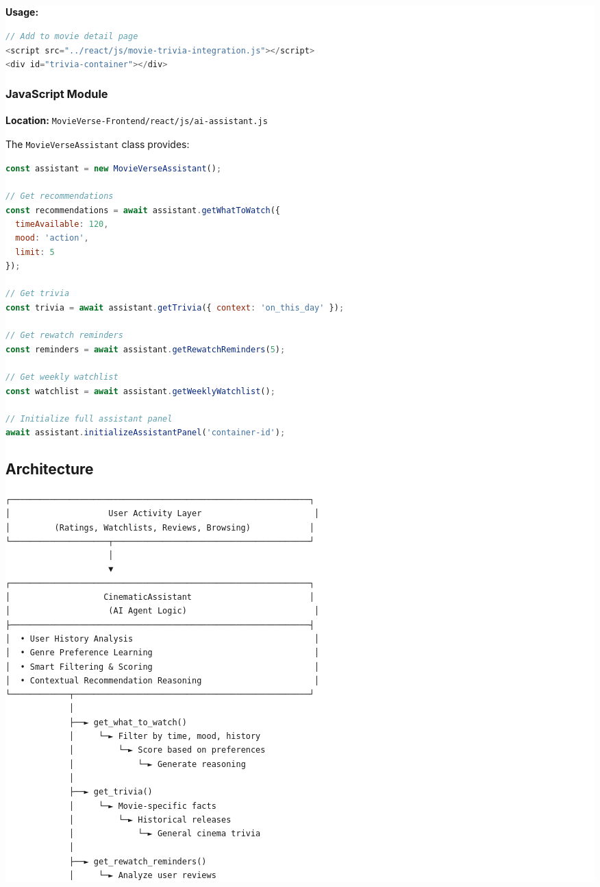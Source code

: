**Usage:**
```javascript
// Add to movie detail page
<script src="../react/js/movie-trivia-integration.js"></script>
<div id="trivia-container"></div>
```

### JavaScript Module
**Location:** `MovieVerse-Frontend/react/js/ai-assistant.js`

The `MovieVerseAssistant` class provides:
```javascript
const assistant = new MovieVerseAssistant();

// Get recommendations
const recommendations = await assistant.getWhatToWatch({
  timeAvailable: 120,
  mood: 'action',
  limit: 5
});

// Get trivia
const trivia = await assistant.getTrivia({ context: 'on_this_day' });

// Get rewatch reminders
const reminders = await assistant.getRewatchReminders(5);

// Get weekly watchlist
const watchlist = await assistant.getWeeklyWatchlist();

// Initialize full assistant panel
await assistant.initializeAssistantPanel('container-id');
```

## Architecture

```
┌─────────────────────────────────────────────────────────────┐
│                    User Activity Layer                       │
│         (Ratings, Watchlists, Reviews, Browsing)            │
└────────────────────┬────────────────────────────────────────┘
                     │
                     ▼
┌─────────────────────────────────────────────────────────────┐
│                   CinematicAssistant                        │
│                    (AI Agent Logic)                          │
├─────────────────────────────────────────────────────────────┤
│  • User History Analysis                                     │
│  • Genre Preference Learning                                 │
│  • Smart Filtering & Scoring                                 │
│  • Contextual Recommendation Reasoning                       │
└────────────┬────────────────────────────────────────────────┘
             │
             ├──► get_what_to_watch()
             │     └─► Filter by time, mood, history
             │         └─► Score based on preferences
             │             └─► Generate reasoning
             │
             ├──► get_trivia()
             │     └─► Movie-specific facts
             │         └─► Historical releases
             │             └─► General cinema trivia
             │
             ├──► get_rewatch_reminders()
             │     └─► Analyze user reviews
```